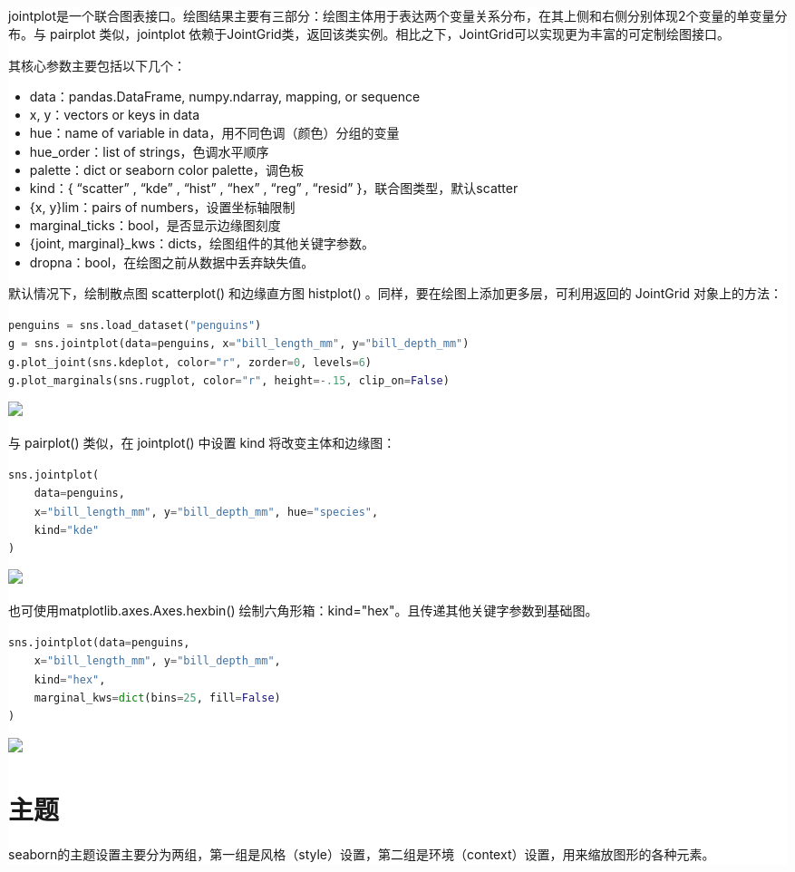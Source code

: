jointplot是一个联合图表接口。绘图结果主要有三部分：绘图主体用于表达两个变量关系分布，在其上侧和右侧分别体现2个变量的单变量分布。与 pairplot  类似，jointplot 依赖于JointGrid类，返回该类实例。相比之下，JointGrid可以实现更为丰富的可定制绘图接口。

其核心参数主要包括以下几个：

- data：pandas.DataFrame, numpy.ndarray, mapping, or sequence
- x, y：vectors or keys in data
- hue：name of variable in data，用不同色调（颜色）分组的变量
- hue_order：list of strings，色调水平顺序
- palette：dict or seaborn color palette，调色板
- kind：{ “scatter” , “kde” , “hist” , “hex” , “reg” , “resid” }，联合图类型，默认scatter
- {x, y}lim：pairs of numbers，设置坐标轴限制
- marginal_ticks：bool，是否显示边缘图刻度
- {joint, marginal}_kws：dicts，绘图组件的其他关键字参数。
- dropna：bool，在绘图之前从数据中丢弃缺失值。

默认情况下，绘制散点图 scatterplot() 和边缘直方图 histplot() 。同样，要在绘图上添加更多层，可利用返回的 JointGrid 对象上的方法：

```python
penguins = sns.load_dataset("penguins")
g = sns.jointplot(data=penguins, x="bill_length_mm", y="bill_depth_mm")
g.plot_joint(sns.kdeplot, color="r", zorder=0, levels=6)
g.plot_marginals(sns.rugplot, color="r", height=-.15, clip_on=False)
```

<img src="https://warehouse-1310574346.cos.ap-shanghai.myqcloud.com/images/seaborn/jointplot_1_0.png" width="60%;" />

与 pairplot() 类似，在 jointplot() 中设置 kind 将改变主体和边缘图：

```python
sns.jointplot(
    data=penguins,
    x="bill_length_mm", y="bill_depth_mm", hue="species",
    kind="kde"
)
```

<img src="https://warehouse-1310574346.cos.ap-shanghai.myqcloud.com/images/seaborn/jointplot_3_0.png" width="60%;" />

也可使用matplotlib.axes.Axes.hexbin() 绘制六角形箱：kind="hex"。且传递其他关键字参数到基础图。

```python
sns.jointplot(data=penguins, 
    x="bill_length_mm", y="bill_depth_mm", 
    kind="hex",
    marginal_kws=dict(bins=25, fill=False)
)
```

<img src="https://warehouse-1310574346.cos.ap-shanghai.myqcloud.com/images/seaborn/jointplot_5_0.png" width="60%;" />

# 主题

seaborn的主题设置主要分为两组，第一组是风格（style）设置，第二组是环境（context）设置，用来缩放图形的各种元素。
